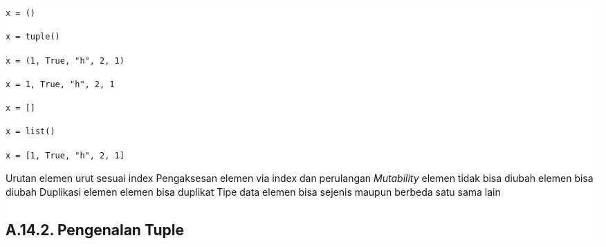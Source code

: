 ```
x = ()
```

```
x = tuple()
```

```
x = (1, True, "h", 2, 1)
```

```
x = 1, True, "h", 2, 1
```

</td>
<td class="vertical-align-top">

```
x = []
```

```
x = list()
```

```
x = [1, True, "h", 2, 1]
```

</td>
        </tr>
        <tr>
            <td>Urutan elemen</td>
            <td class="align-center" colspan="2">urut sesuai index</td>
        </tr>
        <tr>
            <td>Pengaksesan elemen</td>
            <td class="align-center" colspan="2">via index dan perulangan</td>
        </tr>
        <tr>
            <td><i>Mutability</i></td>
            <td class="align-center">elemen tidak bisa diubah</td>
            <td class="align-center">elemen bisa diubah</td>
        </tr>
        <tr>
            <td>Duplikasi elemen</td>
            <td class="align-center" colspan="2">elemen bisa duplikat</td>
        </tr>
        <tr>
            <td>Tipe data elemen</td>
            <td class="align-center" colspan="2">bisa sejenis maupun berbeda satu sama lain</td>
        </tr>
    </tbody>
</table>

## A.14.2. Pengenalan Tuple
